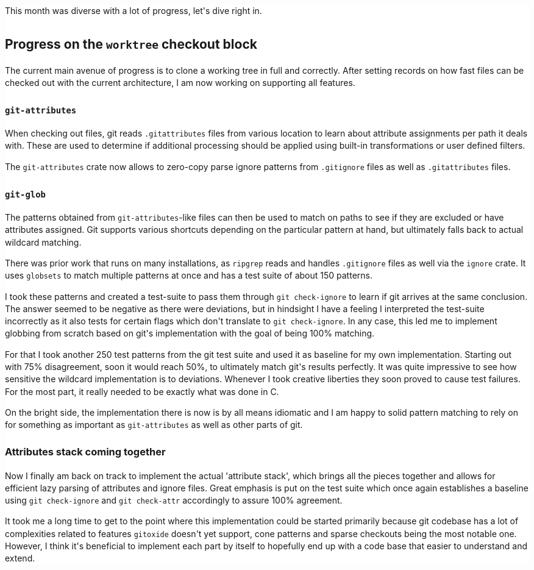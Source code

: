 This month was diverse with a lot of progress, let's dive right in.

## Progress on the `worktree` checkout block

The current main avenue of progress is to clone a working tree in full and correctly. After setting records on how fast files can be checked out with the current architecture, I am now working on supporting all features.

### `git-attributes`

When checking out files, git reads `.gitattributes` files from various location to learn about attribute assignments per path it deals with. These are used to determine if additional processing should be applied using built-in transformations or user defined filters.

The `git-attributes` crate now allows to zero-copy parse ignore patterns from `.gitignore` files as well as `.gitattributes` files.

### `git-glob`

The patterns obtained from `git-attributes`-like files can then be used to match on paths to see if they are excluded or have attributes assigned. Git supports various shortcuts depending on the particular pattern at hand, but ultimately falls back to actual wildcard matching.

There was prior work that runs on many installations, as `ripgrep` reads and handles `.gitignore` files as well via the `ignore` crate. It uses `globsets` to match multiple patterns at once and has a test suite of about 150 patterns.

I took these patterns and created a test-suite to pass them through `git check-ignore` to learn if git arrives at the same conclusion. The answer seemed to be negative as there were deviations, but in hindsight I have a feeling I interpreted the test-suite incorrectly as it also tests for certain flags which don't translate to `git check-ignore`.  In any case, this led me to implement globbing from scratch based on git's implementation with the goal of being 100% matching.

For that I took another 250 test patterns from the git test suite and used it as baseline for my own implementation. Starting out with 75% disagreement, soon it would reach 50%, to ultimately match git's results perfectly. It was quite impressive to see how sensitive the wildcard implementation is to deviations. Whenever I took creative liberties they soon proved to cause test failures. For the most part, it really needed to be exactly what was done in C.

On the bright side, the implementation there is now is by all means idiomatic and I am happy to solid pattern matching to rely on for something as important as `git-attributes` as well as other parts of git.

### Attributes stack coming together

Now I finally am back on track to implement the actual 'attribute stack', which brings all the pieces together and allows for efficient lazy parsing of attributes and ignore files. Great emphasis is put on the test suite which once again establishes a baseline using `git check-ignore` and `git check-attr` accordingly to assure 100% agreement.

It took me a long time to get to the point where this implementation could be started primarily because git codebase has a lot of complexities related to features `gitoxide` doesn't yet support, cone patterns and sparse checkouts being the most notable one. However, I think it's beneficial to implement each part by itself to hopefully end up with a code base that easier to understand and extend.
